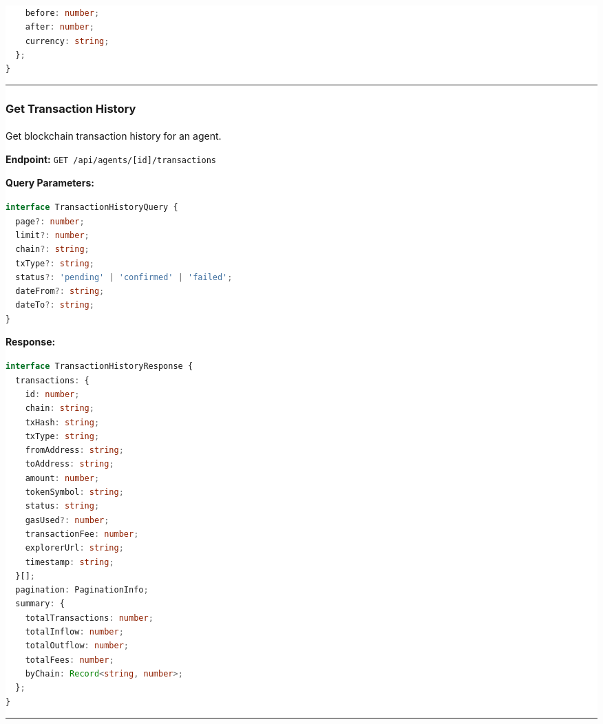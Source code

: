 ```typescript
    before: number;
    after: number;
    currency: string;
  };
}
```

---

### Get Transaction History
Get blockchain transaction history for an agent.

**Endpoint:** `GET /api/agents/[id]/transactions`

**Query Parameters:**
```typescript
interface TransactionHistoryQuery {
  page?: number;
  limit?: number;
  chain?: string;
  txType?: string;
  status?: 'pending' | 'confirmed' | 'failed';
  dateFrom?: string;
  dateTo?: string;
}
```

**Response:**
```typescript
interface TransactionHistoryResponse {
  transactions: {
    id: number;
    chain: string;
    txHash: string;
    txType: string;
    fromAddress: string;
    toAddress: string;
    amount: number;
    tokenSymbol: string;
    status: string;
    gasUsed?: number;
    transactionFee: number;
    explorerUrl: string;
    timestamp: string;
  }[];
  pagination: PaginationInfo;
  summary: {
    totalTransactions: number;
    totalInflow: number;
    totalOutflow: number;
    totalFees: number;
    byChain: Record<string, number>;
  };
}
```

---